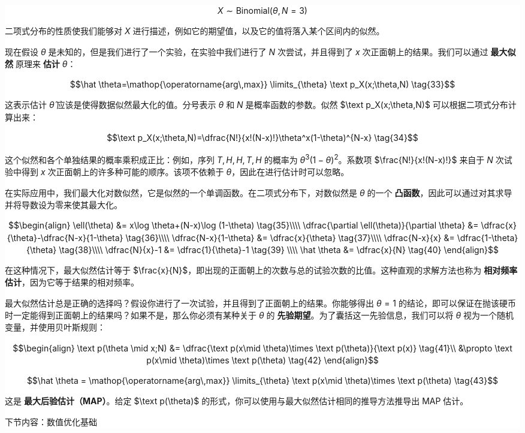 $$X\sim \text{Binomial}(\theta,N=3) \tag{32}$$

二项式分布的性质使我们能够对 $X$ 进行描述，例如它的期望值，以及它的值将落入某个区间内的似然。

现在假设 $\theta$ 是未知的，但是我们进行了一个实验，在实验中我们进行了 $N$ 次尝试，并且得到了 $x$ 次正面朝上的结果。我们可以通过 **最大似然** 原理来 **估计** $\theta$：

$$\hat \theta=\mathop{\operatorname{arg\,max}} \limits_{\theta} \text p_X(x;\theta,N)  \tag{33}$$

这表示估计 $\hat \theta$ 应该是使得数据似然最大化的值。分号表示 $\theta$ 和 $N$ 是概率函数的参数。似然 $\text p_X(x;\theta,N)$ 可以根据二项式分布计算出来：

$$\text p_X(x;\theta,N)=\dfrac{N!}{x!(N-x)!}\theta^x(1-\theta)^{N-x} \tag{34}$$

这个似然和各个单独结果的概率乘积成正比：例如，序列 $T,H,H,T,H$ 的概率为 $\theta^3(1-\theta)^2$。系数项 $\frac{N!}{x!(N-x)!}$ 来自于 $N$ 次试验中得到 $x$ 次正面朝上的许多种可能的顺序。该项不依赖于 $\theta$，因此在进行估计时可以忽略。

在实际应用中，我们最大化对数似然，它是似然的一个单调函数。在二项式分布下，对数似然是 $\theta$ 的一个 **凸函数**，因此可以通过对其求导并将导数设为零来使其最大化。

$$\begin{align}
\ell(\theta) &= x\log \theta+(N-x)\log (1-\theta)  \tag{35}\\\\
\dfrac{\partial \ell(\theta)}{\partial \theta} &= \dfrac{x}{\theta}-\dfrac{N-x}{1-\theta}  \tag{36}\\\\
\dfrac{N-x}{1-\theta} &= \dfrac{x}{\theta} \tag{37}\\\\
\dfrac{N-x}{x} &= \dfrac{1-\theta}{\theta} \tag{38}\\\\
\dfrac{N}{x}-1 &= \dfrac{1}{\theta}-1 \tag{39} \\\\
\hat \theta &= \dfrac{x}{N} \tag{40}
\end{align}$$

在这种情况下，最大似然估计等于 $\frac{x}{N}$，即出现的正面朝上的次数与总的试验次数的比值。这种直观的求解方法也称为 **相对频率估计**，因为它等于结果的相对频率。

最大似然估计总是正确的选择吗？假设你进行了一次试验，并且得到了正面朝上的结果。你能够得出 $\theta= 1$ 的结论，即可以保证在抛该硬币时一定能得到正面朝上的结果吗？如果不是，那么你必须有某种关于 $\theta$ 的 **先验期望**。为了囊括这一先验信息，我们可以将 $\theta$ 视为一个随机变量，并使用贝叶斯规则：

$$\begin{align}
\text p(\theta \mid x;N) &= \dfrac{\text p(x\mid \theta)\times \text p(\theta)}{\text p(x)} \tag{41}\\
&\propto \text p(x\mid \theta)\times \text p(\theta) \tag{42}
\end{align}$$

$$\hat \theta = \mathop{\operatorname{arg\,max}} \limits_{\theta} \text p(x\mid \theta)\times \text p(\theta)  \tag{43}$$

这是 **最大后验估计（MAP）**。给定 $\text p(\theta)$ 的形式，你可以使用与最大似然估计相同的推导方法推导出 MAP 估计。

下节内容：数值优化基础